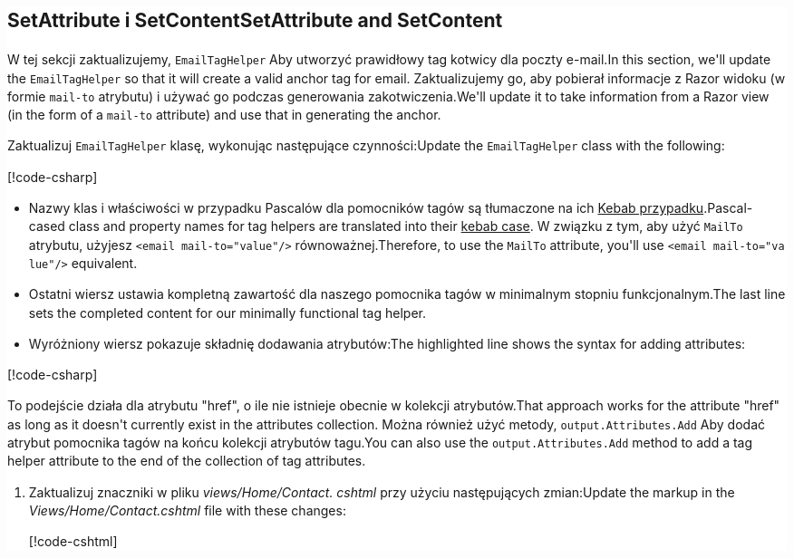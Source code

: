 ## <a name="setattribute-and-setcontent"></a><span data-ttu-id="cb89b-146">SetAttribute i SetContent</span><span class="sxs-lookup"><span data-stu-id="cb89b-146">SetAttribute and SetContent</span></span>

<span data-ttu-id="cb89b-147">W tej sekcji zaktualizujemy, `EmailTagHelper` Aby utworzyć prawidłowy tag kotwicy dla poczty e-mail.</span><span class="sxs-lookup"><span data-stu-id="cb89b-147">In this section, we'll update the `EmailTagHelper` so that it will create a valid anchor tag for email.</span></span> <span data-ttu-id="cb89b-148">Zaktualizujemy go, aby pobierał informacje z Razor widoku (w formie `mail-to` atrybutu) i używać go podczas generowania zakotwiczenia.</span><span class="sxs-lookup"><span data-stu-id="cb89b-148">We'll update it to take information from a Razor view (in the form of a `mail-to` attribute) and use that in generating the anchor.</span></span>

<span data-ttu-id="cb89b-149">Zaktualizuj `EmailTagHelper` klasę, wykonując następujące czynności:</span><span class="sxs-lookup"><span data-stu-id="cb89b-149">Update the `EmailTagHelper` class with the following:</span></span>

[!code-csharp[](authoring/sample/AuthoringTagHelpers/src/AuthoringTagHelpers/TagHelpers/EmailTagHelperMailTo.cs?range=6-22)]

* <span data-ttu-id="cb89b-150">Nazwy klas i właściwości w przypadku Pascalów dla pomocników tagów są tłumaczone na ich [Kebab przypadku](https://stackoverflow.com/questions/11273282/whats-the-name-for-dash-separated-case/12273101).</span><span class="sxs-lookup"><span data-stu-id="cb89b-150">Pascal-cased class and property names for tag helpers are translated into their [kebab case](https://stackoverflow.com/questions/11273282/whats-the-name-for-dash-separated-case/12273101).</span></span> <span data-ttu-id="cb89b-151">W związku z tym, aby użyć `MailTo` atrybutu, użyjesz `<email mail-to="value"/>` równoważnej.</span><span class="sxs-lookup"><span data-stu-id="cb89b-151">Therefore, to use the `MailTo` attribute, you'll use `<email mail-to="value"/>` equivalent.</span></span>

* <span data-ttu-id="cb89b-152">Ostatni wiersz ustawia kompletną zawartość dla naszego pomocnika tagów w minimalnym stopniu funkcjonalnym.</span><span class="sxs-lookup"><span data-stu-id="cb89b-152">The last line sets the completed content for our minimally functional tag helper.</span></span>

* <span data-ttu-id="cb89b-153">Wyróżniony wiersz pokazuje składnię dodawania atrybutów:</span><span class="sxs-lookup"><span data-stu-id="cb89b-153">The highlighted line shows the syntax for adding attributes:</span></span>

[!code-csharp[](authoring/sample/AuthoringTagHelpers/src/AuthoringTagHelpers/TagHelpers/EmailTagHelperMailTo.cs?highlight=6&range=14-21)]

<span data-ttu-id="cb89b-154">To podejście działa dla atrybutu "href", o ile nie istnieje obecnie w kolekcji atrybutów.</span><span class="sxs-lookup"><span data-stu-id="cb89b-154">That approach works for the attribute "href" as long as it doesn't currently exist in the attributes collection.</span></span> <span data-ttu-id="cb89b-155">Można również użyć metody, `output.Attributes.Add` Aby dodać atrybut pomocnika tagów na końcu kolekcji atrybutów tagu.</span><span class="sxs-lookup"><span data-stu-id="cb89b-155">You can also use the `output.Attributes.Add` method to add a tag helper attribute to the end of the collection of tag attributes.</span></span>

1. <span data-ttu-id="cb89b-156">Zaktualizuj znaczniki w pliku *views/Home/Contact. cshtml* przy użyciu następujących zmian:</span><span class="sxs-lookup"><span data-stu-id="cb89b-156">Update the markup in the *Views/Home/Contact.cshtml* file with these changes:</span></span>

   [!code-cshtml[](../../../mvc/views/tag-helpers/authoring/sample/AuthoringTagHelpers/src/AuthoringTagHelpers/Views/Home/ContactCopy.cshtml?highlight=15,16)]
